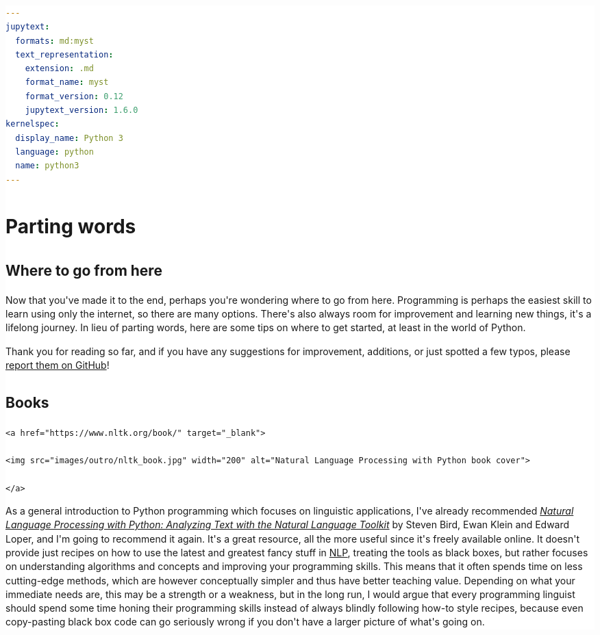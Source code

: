```yaml
---
jupytext:
  formats: md:myst
  text_representation:
    extension: .md
    format_name: myst
    format_version: 0.12
    jupytext_version: 1.6.0
kernelspec:
  display_name: Python 3
  language: python
  name: python3
---
```


# Parting words

## Where to go from here

Now that you've made it to the end, perhaps you're wondering where to go
from here. Programming is perhaps the easiest skill to learn using only
the internet, so there are many options. There's also always room for
improvement and learning new things, it's a lifelong journey. In lieu of
parting words, here are some tips on where to get started, at least in
the world of Python.

Thank you for reading so far, and if you have any suggestions for
improvement, additions, or just spotted a few typos, please [report them
on GitHub](https://github.com/v4py/v4py.github.io/issues)!

## Books

```{margin}
<a href="https://www.nltk.org/book/" target="_blank">

<img src="images/outro/nltk_book.jpg" width="200" alt="Natural Language Processing with Python book cover">

</a>
```

As a general introduction to Python programming which focuses on
linguistic applications, I've already recommended [*Natural Language
Processing with Python: Analyzing Text with the Natural Language
Toolkit*](https://www.nltk.org/book/) by Steven Bird, Ewan Klein and
Edward Loper, and I'm going to recommend it again. It's a great
resource, all the more useful since it's freely available online. It
doesn't provide just recipes on how to use the latest and greatest fancy
stuff in
[NLP](https://en.wikipedia.org/wiki/Natural_language_processing),
treating the tools as black boxes, but rather focuses on understanding
algorithms and concepts and improving your programming skills. This
means that it often spends time on less cutting-edge methods, which are
however conceptually simpler and thus have better teaching value.
Depending on what your immediate needs are, this may be a strength or a
weakness, but in the long run, I would argue that every programming
linguist should spend some time honing their programming skills instead
of always blindly following how-to style recipes, because even
copy-pasting black box code can go seriously wrong if you don't have a
larger picture of what's going on.
